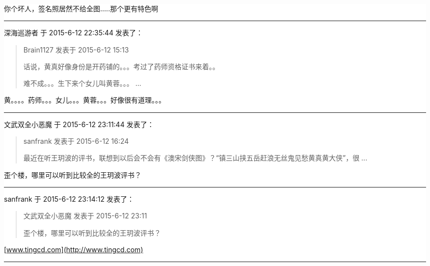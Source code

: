 

你个坏人，签名照居然不给全图.....那个更有特色啊

---------

深海巡游者 于 2015-6-12 22:35:44 发表了：

> Brain1127 发表于 2015-6-12 15:13
> 
> 话说，黄真好像身份是开药铺的。。。考过了药师资格证书来着。。
> 
> 难不成。。。生下来个女儿叫黄蓉。。。 ...



黄。。。。药师。。。女儿。。。黄蓉。。。好像很有道理。。。

---------

文武双全小恶魔 于 2015-6-12 23:11:44 发表了：

> sanfrank 发表于 2015-6-12 16:24
> 
> 最近在听王玥波的评书，联想到以后会不会有《澳宋剑侠图》？“镇三山挟五岳赶浪无丝鬼见愁黄真黄大侠”，很 ...



歪个楼，哪里可以听到比较全的王玥波评书？

---------

sanfrank 于 2015-6-12 23:14:12 发表了：

> 文武双全小恶魔 发表于 2015-6-12 23:11
> 
> 歪个楼，哪里可以听到比较全的王玥波评书？



[www.tingcd.com](http://www.tingcd.com)

---------

